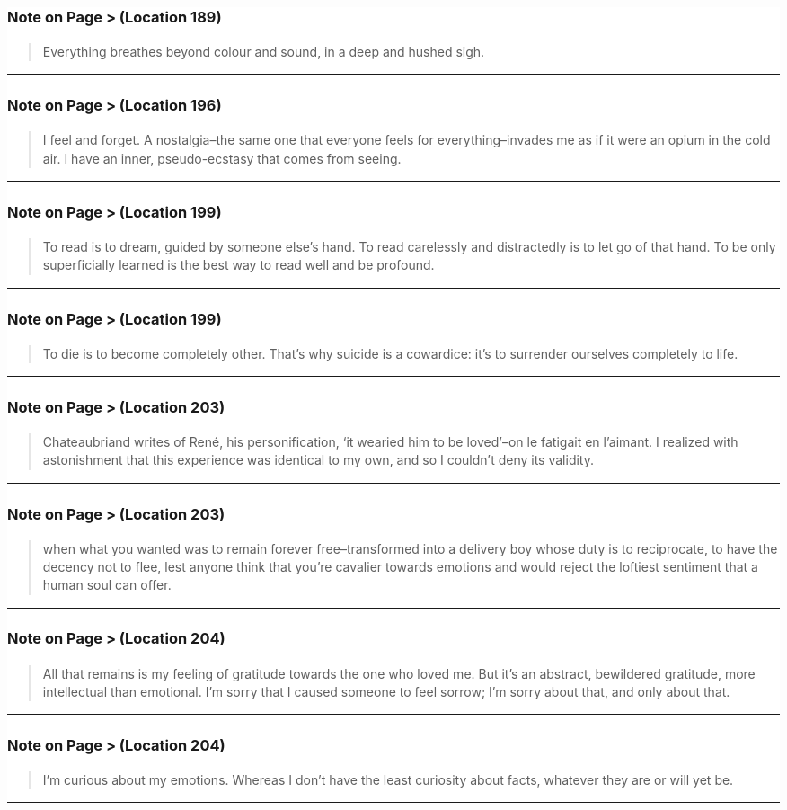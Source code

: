 
### Note on Page > (Location 189)
> Everything breathes beyond colour and sound, in a deep and hushed sigh.

---

### Note on Page > (Location 196)
> I feel and forget. A nostalgia–the same one that everyone feels for everything–invades me as if it were an opium in the cold air. I have an inner, pseudo-ecstasy that comes from seeing.

---

### Note on Page > (Location 199)
> To read is to dream, guided by someone else’s hand. To read carelessly and distractedly is to let go of that hand. To be only superficially learned is the best way to read well and be profound.

---

### Note on Page > (Location 199)
> To die is to become completely other. That’s why suicide is a cowardice: it’s to surrender ourselves completely to life.

---

### Note on Page > (Location 203)
> Chateaubriand writes of René, his personification, ‘it wearied him to be loved’–on le fatigait en l’aimant. I realized with astonishment that this experience was identical to my own, and so I couldn’t deny its validity.

---

### Note on Page > (Location 203)
> when what you wanted was to remain forever free–transformed into a delivery boy whose duty is to reciprocate, to have the decency not to flee, lest anyone think that you’re cavalier towards emotions and would reject the loftiest sentiment that a human soul can offer.

---

### Note on Page > (Location 204)
> All that remains is my feeling of gratitude towards the one who loved me. But it’s an abstract, bewildered gratitude, more intellectual than emotional. I’m sorry that I caused someone to feel sorrow; I’m sorry about that, and only about that.

---

### Note on Page > (Location 204)
> I’m curious about my emotions. Whereas I don’t have the least curiosity about facts, whatever they are or will yet be.

---
